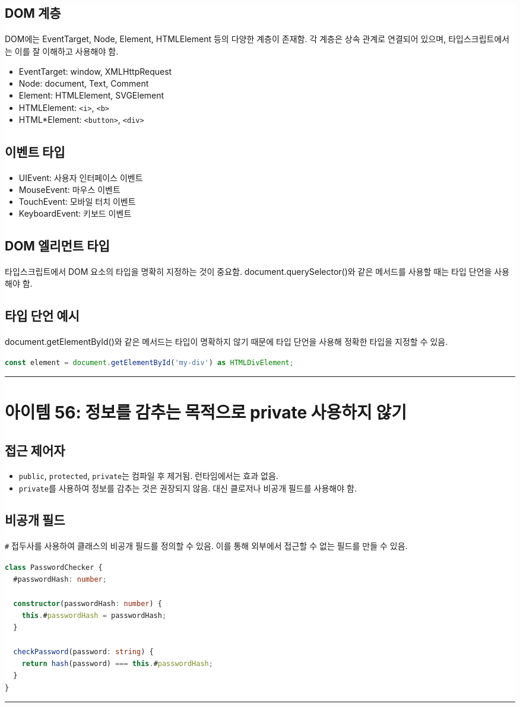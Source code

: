 ## DOM 계층

DOM에는 EventTarget, Node, Element, HTMLElement 등의 다양한 계층이 존재함. 각 계층은 상속 관계로 연결되어 있으며, 타입스크립트에서는 이를 잘 이해하고 사용해야 함.

- EventTarget: window, XMLHttpRequest
- Node: document, Text, Comment
- Element: HTMLElement, SVGElement
- HTMLElement: `<i>`, `<b>`
- HTML\*Element: `<button>`, `<div>`

## 이벤트 타입

- UIEvent: 사용자 인터페이스 이벤트
- MouseEvent: 마우스 이벤트
- TouchEvent: 모바일 터치 이벤트
- KeyboardEvent: 키보드 이벤트

## DOM 엘리먼트 타입

타입스크립트에서 DOM 요소의 타입을 명확히 지정하는 것이 중요함. document.querySelector()와 같은 메서드를 사용할 때는 타입 단언을 사용해야 함.

## 타입 단언 예시

document.getElementById()와 같은 메서드는 타입이 명확하지 않기 때문에 타입 단언을 사용해 정확한 타입을 지정할 수 있음.

```typescript
const element = document.getElementById('my-div') as HTMLDivElement;
```

---

# 아이템 56: 정보를 감추는 목적으로 private 사용하지 않기

## 접근 제어자

- `public`, `protected`, `private`는 컴파일 후 제거됨. 런타임에서는 효과 없음.
- `private`를 사용하여 정보를 감추는 것은 권장되지 않음. 대신 클로저나 비공개 필드를 사용해야 함.

## 비공개 필드

`#` 접두사를 사용하여 클래스의 비공개 필드를 정의할 수 있음. 이를 통해 외부에서 접근할 수 없는 필드를 만들 수 있음.

```typescript
class PasswordChecker {
  #passwordHash: number;

  constructor(passwordHash: number) {
    this.#passwordHash = passwordHash;
  }

  checkPassword(password: string) {
    return hash(password) === this.#passwordHash;
  }
}
```

---